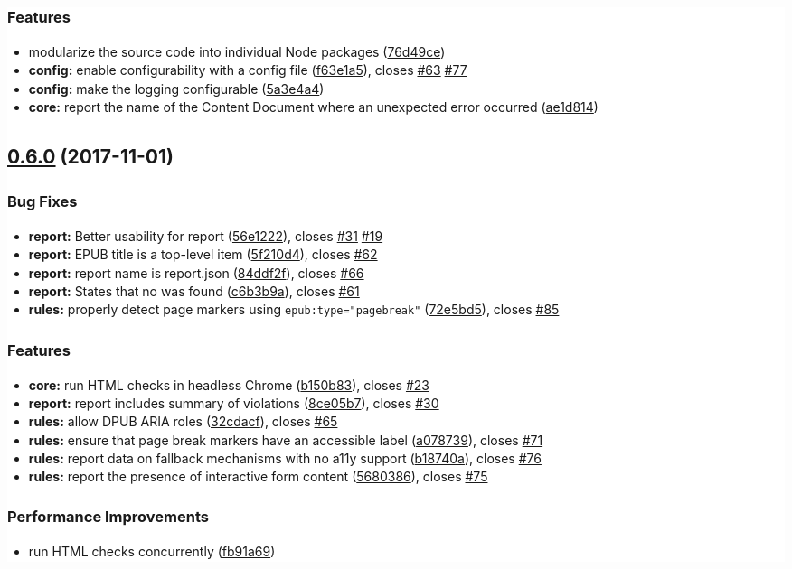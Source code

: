 
### Features

* modularize the source code into individual Node packages ([76d49ce](https://github.com/daisy/ace/commit/76d49ce))
* **config:** enable configurability with a config file ([f63e1a5](https://github.com/daisy/ace/commit/f63e1a5)), closes [#63](https://github.com/daisy/ace/issues/63) [#77](https://github.com/daisy/ace/issues/77)
* **config:** make the logging configurable ([5a3e4a4](https://github.com/daisy/ace/commit/5a3e4a4))
* **core:** report the name of the Content Document where an unexpected error occurred ([ae1d814](https://github.com/daisy/ace/commit/ae1d814))


<a name="0.6.0"></a>
## [0.6.0](https://github.com/daisy/ace/compare/v0.5.0...v0.6.0) (2017-11-01)


### Bug Fixes

* **report:** Better usability for report ([56e1222](https://github.com/daisy/ace/commit/56e1222)), closes [#31](https://github.com/daisy/ace/issues/31) [#19](https://github.com/daisy/ace/issues/19)
* **report:** EPUB title is a top-level item ([5f210d4](https://github.com/daisy/ace/commit/5f210d4)), closes [#62](https://github.com/daisy/ace/issues/62)
* **report:** report name is report.json ([84ddf2f](https://github.com/daisy/ace/commit/84ddf2f)), closes [#66](https://github.com/daisy/ace/issues/66)
* **report:** States that no <x> was found ([c6b3b9a](https://github.com/daisy/ace/commit/c6b3b9a)), closes [#61](https://github.com/daisy/ace/issues/61)
* **rules:** properly detect page markers using `epub:type="pagebreak"` ([72e5bd5](https://github.com/daisy/ace/commit/72e5bd5)), closes [#85](https://github.com/daisy/ace/issues/85)


### Features

* **core:** run HTML checks in headless Chrome ([b150b83](https://github.com/daisy/ace/commit/b150b83)), closes [#23](https://github.com/daisy/ace/issues/23)
* **report:** report includes summary of violations ([8ce05b7](https://github.com/daisy/ace/commit/8ce05b7)), closes [#30](https://github.com/daisy/ace/issues/30)
* **rules:** allow DPUB ARIA roles ([32cdacf](https://github.com/daisy/ace/commit/32cdacf)), closes [#65](https://github.com/daisy/ace/issues/65)
* **rules:** ensure that page break markers have an accessible label ([a078739](https://github.com/daisy/ace/commit/a078739)), closes [#71](https://github.com/daisy/ace/issues/71)
* **rules:** report data on fallback mechanisms with no a11y support ([b18740a](https://github.com/daisy/ace/commit/b18740a)), closes [#76](https://github.com/daisy/ace/issues/76)
* **rules:** report the presence of interactive form content ([5680386](https://github.com/daisy/ace/commit/5680386)), closes [#75](https://github.com/daisy/ace/issues/75)


### Performance Improvements

* run HTML checks concurrently ([fb91a69](https://github.com/daisy/ace/commit/fb91a69))
